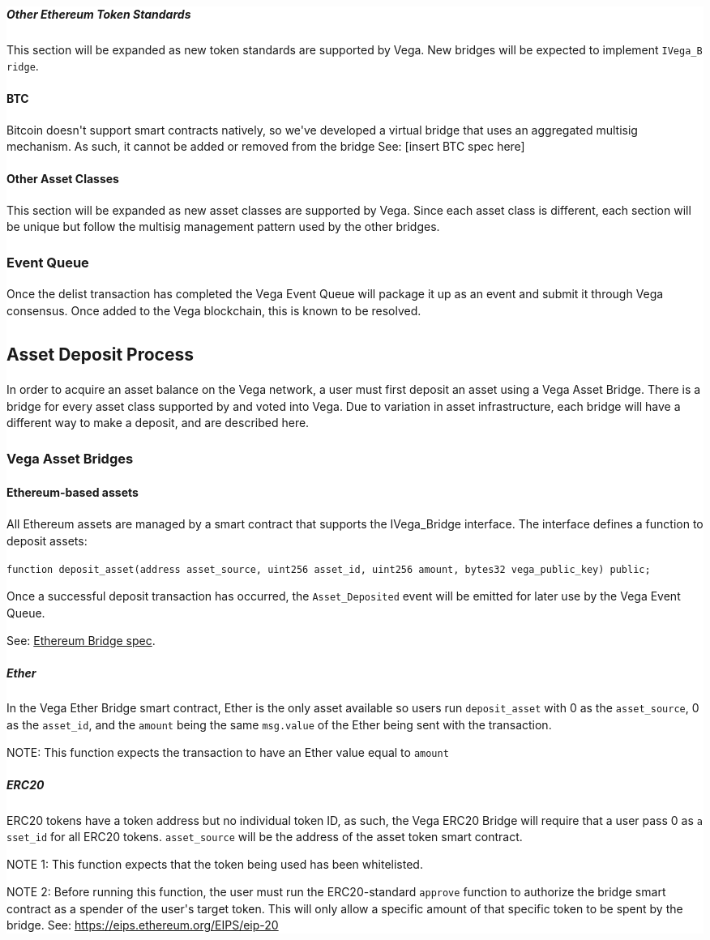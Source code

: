 ##### Other Ethereum Token Standards
This section will be expanded as new token standards are supported by Vega. New bridges will be expected to implement `IVega_Bridge`.

#### BTC
Bitcoin doesn't support smart contracts natively, so we've developed a virtual bridge that uses an aggregated multisig mechanism. As such, it cannot be added or removed from the bridge
See: [insert BTC spec here]

#### Other Asset Classes
This section will be expanded as new asset classes are supported by Vega. Since each asset class is different, each section will be unique but follow the multisig management pattern used by the other bridges.

### Event Queue
Once the delist transaction has completed the Vega Event Queue will package it up as an event and submit it through Vega consensus. Once added to the Vega blockchain, this is known to be resolved.

## Asset Deposit Process
In order to acquire an asset balance on the Vega network, a user must first deposit an asset using a Vega Asset Bridge. There is a bridge for every asset class supported by and voted into Vega. Due to variation in asset infrastructure, each bridge will have a different way to make a deposit, and are described here.

### Vega Asset Bridges
#### Ethereum-based assets
All Ethereum assets are managed by a smart contract that supports the IVega_Bridge interface.
The interface defines a function to deposit assets:

`function deposit_asset(address asset_source, uint256 asset_id, uint256 amount, bytes32 vega_public_key) public;`

Once a successful deposit transaction has occurred, the `Asset_Deposited` event will be emitted for later use by the Vega Event Queue.

See: [Ethereum Bridge spec](./0031-ETHB-ethereum_bridge_spec.md).

##### Ether
In the Vega Ether Bridge smart contract, Ether is the only asset available so users run `deposit_asset` with 0 as the `asset_source`, 0 as the `asset_id`, and the `amount` being the same `msg.value` of the Ether being sent with the transaction.

NOTE: This function expects the transaction to have an Ether value equal to `amount`

##### ERC20
ERC20 tokens have a token address but no individual token ID, as such, the Vega ERC20 Bridge will require that a user pass 0 as `asset_id` for all ERC20 tokens. `asset_source` will be the address of the asset token smart contract.

NOTE 1: This function expects that the token being used has been whitelisted.

NOTE 2: Before running this function, the user must run the ERC20-standard `approve` function to authorize the bridge smart contract as a spender of the user's target token. This will only allow a specific amount of that specific token to be spent by the bridge. See: https://eips.ethereum.org/EIPS/eip-20
